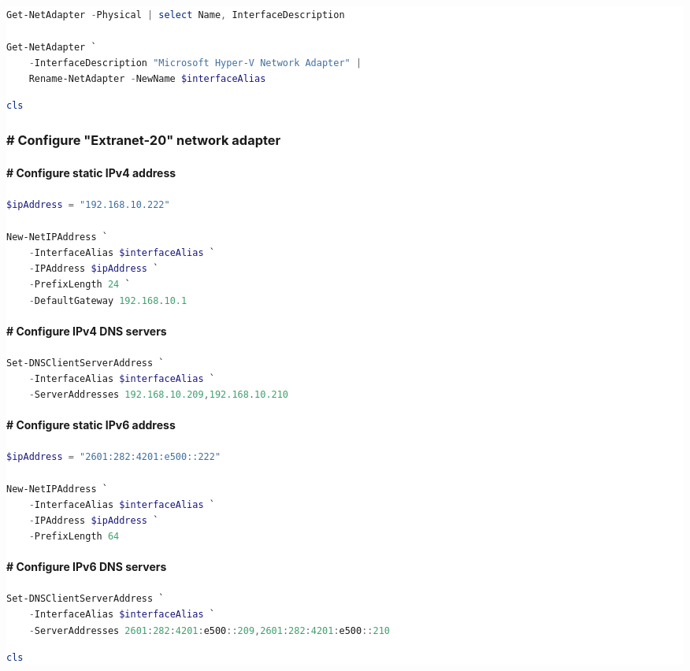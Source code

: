 ```PowerShell
Get-NetAdapter -Physical | select Name, InterfaceDescription

Get-NetAdapter `
    -InterfaceDescription "Microsoft Hyper-V Network Adapter" |
    Rename-NetAdapter -NewName $interfaceAlias
```

```PowerShell
cls
```

### # Configure "Extranet-20" network adapter

#### # Configure static IPv4 address

```PowerShell
$ipAddress = "192.168.10.222"

New-NetIPAddress `
    -InterfaceAlias $interfaceAlias `
    -IPAddress $ipAddress `
    -PrefixLength 24 `
    -DefaultGateway 192.168.10.1
```

#### # Configure IPv4 DNS servers

```PowerShell
Set-DNSClientServerAddress `
    -InterfaceAlias $interfaceAlias `
    -ServerAddresses 192.168.10.209,192.168.10.210
```

#### # Configure static IPv6 address

```PowerShell
$ipAddress = "2601:282:4201:e500::222"

New-NetIPAddress `
    -InterfaceAlias $interfaceAlias `
    -IPAddress $ipAddress `
    -PrefixLength 64
```

#### # Configure IPv6 DNS servers

```PowerShell
Set-DNSClientServerAddress `
    -InterfaceAlias $interfaceAlias `
    -ServerAddresses 2601:282:4201:e500::209,2601:282:4201:e500::210
```

```PowerShell
cls
```
